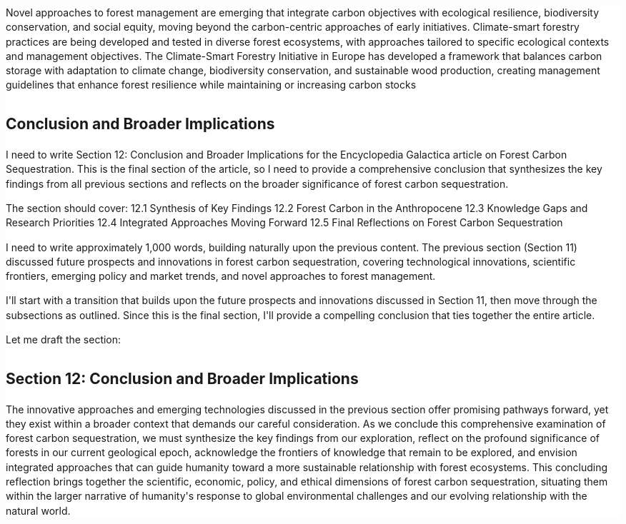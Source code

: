 Novel approaches to forest management are emerging that integrate carbon objectives with ecological resilience, biodiversity conservation, and social equity, moving beyond the carbon-centric approaches of early initiatives. Climate-smart forestry practices are being developed and tested in diverse forest ecosystems, with approaches tailored to specific ecological contexts and management objectives. The Climate-Smart Forestry Initiative in Europe has developed a framework that balances carbon storage with adaptation to climate change, biodiversity conservation, and sustainable wood production, creating management guidelines that enhance forest resilience while maintaining or increasing carbon stocks

## Conclusion and Broader Implications

<think>I need to write Section 12: Conclusion and Broader Implications for the Encyclopedia Galactica article on Forest Carbon Sequestration. This is the final section of the article, so I need to provide a comprehensive conclusion that synthesizes the key findings from all previous sections and reflects on the broader significance of forest carbon sequestration.

The section should cover:
12.1 Synthesis of Key Findings
12.2 Forest Carbon in the Anthropocene
12.3 Knowledge Gaps and Research Priorities
12.4 Integrated Approaches Moving Forward
12.5 Final Reflections on Forest Carbon Sequestration

I need to write approximately 1,000 words, building naturally upon the previous content. The previous section (Section 11) discussed future prospects and innovations in forest carbon sequestration, covering technological innovations, scientific frontiers, emerging policy and market trends, and novel approaches to forest management.

I'll start with a transition that builds upon the future prospects and innovations discussed in Section 11, then move through the subsections as outlined. Since this is the final section, I'll provide a compelling conclusion that ties together the entire article.

Let me draft the section:

## Section 12: Conclusion and Broader Implications

The innovative approaches and emerging technologies discussed in the previous section offer promising pathways forward, yet they exist within a broader context that demands our careful consideration. As we conclude this comprehensive examination of forest carbon sequestration, we must synthesize the key findings from our exploration, reflect on the profound significance of forests in our current geological epoch, acknowledge the frontiers of knowledge that remain to be explored, and envision integrated approaches that can guide humanity toward a more sustainable relationship with forest ecosystems. This concluding reflection brings together the scientific, economic, policy, and ethical dimensions of forest carbon sequestration, situating them within the larger narrative of humanity's response to global environmental challenges and our evolving relationship with the natural world.

